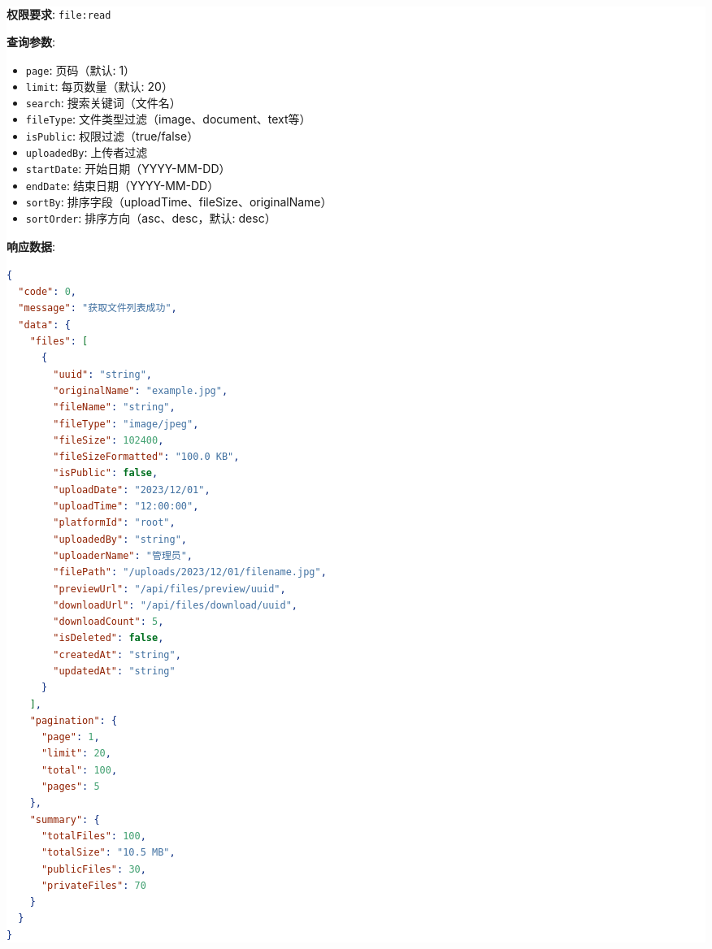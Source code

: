 **权限要求**: `file:read`

**查询参数**:
- `page`: 页码（默认: 1）
- `limit`: 每页数量（默认: 20）
- `search`: 搜索关键词（文件名）
- `fileType`: 文件类型过滤（image、document、text等）
- `isPublic`: 权限过滤（true/false）
- `uploadedBy`: 上传者过滤
- `startDate`: 开始日期（YYYY-MM-DD）
- `endDate`: 结束日期（YYYY-MM-DD）
- `sortBy`: 排序字段（uploadTime、fileSize、originalName）
- `sortOrder`: 排序方向（asc、desc，默认: desc）

**响应数据**:
```json
{
  "code": 0,
  "message": "获取文件列表成功",
  "data": {
    "files": [
      {
        "uuid": "string",
        "originalName": "example.jpg",
        "fileName": "string",
        "fileType": "image/jpeg",
        "fileSize": 102400,
        "fileSizeFormatted": "100.0 KB",
        "isPublic": false,
        "uploadDate": "2023/12/01",
        "uploadTime": "12:00:00",
        "platformId": "root",
        "uploadedBy": "string",
        "uploaderName": "管理员",
        "filePath": "/uploads/2023/12/01/filename.jpg",
        "previewUrl": "/api/files/preview/uuid",
        "downloadUrl": "/api/files/download/uuid",
        "downloadCount": 5,
        "isDeleted": false,
        "createdAt": "string",
        "updatedAt": "string"
      }
    ],
    "pagination": {
      "page": 1,
      "limit": 20,
      "total": 100,
      "pages": 5
    },
    "summary": {
      "totalFiles": 100,
      "totalSize": "10.5 MB",
      "publicFiles": 30,
      "privateFiles": 70
    }
  }
}
```
